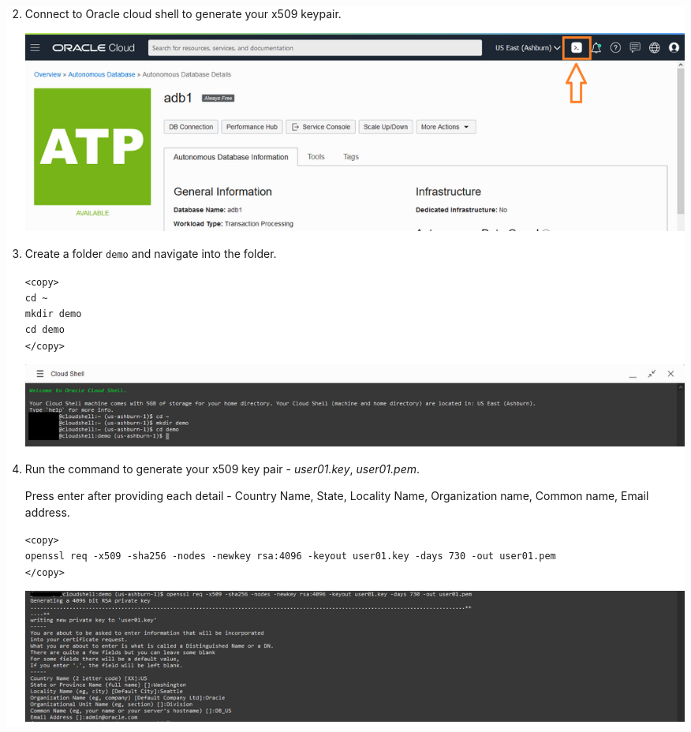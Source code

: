 2. Connect to Oracle cloud shell to generate your x509 keypair.

	![](./images/step5-2.png " ")

3. Create a folder `demo` and navigate into the folder.

	```
	<copy>
	cd ~
	mkdir demo
	cd demo
	</copy>
	```

	![](./images/step5-3.png " ")

4. Run the command to generate your x509 key pair - *user01.key*, *user01.pem*.

	Press enter after providing each detail - Country Name, State, Locality Name, Organization name, Common name, Email address.

	```
	<copy>
	openssl req -x509 -sha256 -nodes -newkey rsa:4096 -keyout user01.key -days 730 -out user01.pem
	</copy>
	```

	![](./images/step5-4a.png " ")
